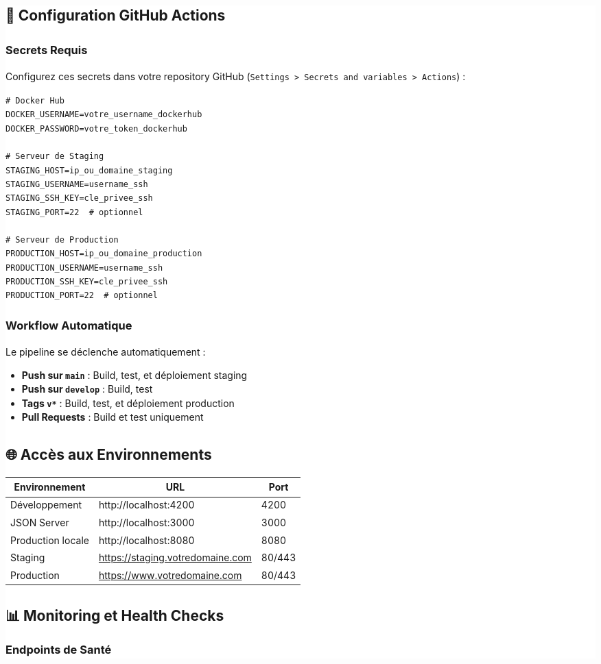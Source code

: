 ## 🔧 Configuration GitHub Actions

### Secrets Requis

Configurez ces secrets dans votre repository GitHub (`Settings > Secrets and variables > Actions`) :

```
# Docker Hub
DOCKER_USERNAME=votre_username_dockerhub
DOCKER_PASSWORD=votre_token_dockerhub

# Serveur de Staging
STAGING_HOST=ip_ou_domaine_staging
STAGING_USERNAME=username_ssh
STAGING_SSH_KEY=cle_privee_ssh
STAGING_PORT=22  # optionnel

# Serveur de Production
PRODUCTION_HOST=ip_ou_domaine_production
PRODUCTION_USERNAME=username_ssh
PRODUCTION_SSH_KEY=cle_privee_ssh
PRODUCTION_PORT=22  # optionnel
```

### Workflow Automatique

Le pipeline se déclenche automatiquement :

- **Push sur `main`** : Build, test, et déploiement staging
- **Push sur `develop`** : Build, test
- **Tags `v*`** : Build, test, et déploiement production
- **Pull Requests** : Build et test uniquement

## 🌐 Accès aux Environnements

| Environnement | URL | Port |
|---------------|-----|------|
| Développement | http://localhost:4200 | 4200 |
| JSON Server | http://localhost:3000 | 3000 |
| Production locale | http://localhost:8080 | 8080 |
| Staging | https://staging.votredomaine.com | 80/443 |
| Production | https://www.votredomaine.com | 80/443 |

## 📊 Monitoring et Health Checks

### Endpoints de Santé
